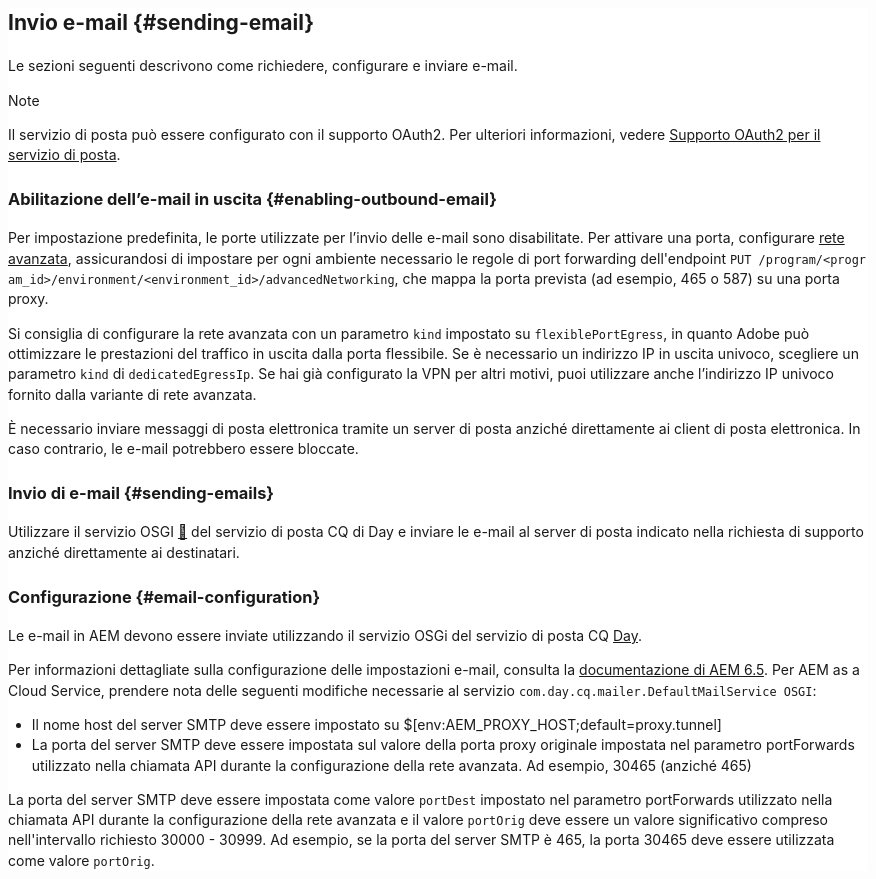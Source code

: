 ## Invio e-mail {#sending-email}

Le sezioni seguenti descrivono come richiedere, configurare e inviare e-mail.

>[!NOTE]
>
>Il servizio di posta può essere configurato con il supporto OAuth2. Per ulteriori informazioni, vedere [Supporto OAuth2 per il servizio di posta](/help/security/oauth2-support-for-mail-service.md).

### Abilitazione dell’e-mail in uscita {#enabling-outbound-email}

Per impostazione predefinita, le porte utilizzate per l’invio delle e-mail sono disabilitate. Per attivare una porta, configurare [rete avanzata](/help/security/configuring-advanced-networking.md), assicurandosi di impostare per ogni ambiente necessario le regole di port forwarding dell&#39;endpoint `PUT /program/<program_id>/environment/<environment_id>/advancedNetworking`, che mappa la porta prevista (ad esempio, 465 o 587) su una porta proxy.

Si consiglia di configurare la rete avanzata con un parametro `kind` impostato su `flexiblePortEgress`, in quanto Adobe può ottimizzare le prestazioni del traffico in uscita dalla porta flessibile. Se è necessario un indirizzo IP in uscita univoco, scegliere un parametro `kind` di `dedicatedEgressIp`. Se hai già configurato la VPN per altri motivi, puoi utilizzare anche l’indirizzo IP univoco fornito dalla variante di rete avanzata.

È necessario inviare messaggi di posta elettronica tramite un server di posta anziché direttamente ai client di posta elettronica. In caso contrario, le e-mail potrebbero essere bloccate.

### Invio di e-mail {#sending-emails}

Utilizzare il servizio OSGI [&#128279;](https://experienceleague.adobe.com/docs/experience-manager-65/administering/operations/notification.html?lang=it#configuring-the-mail-service) del servizio di posta CQ di  Day e inviare le e-mail al server di posta indicato nella richiesta di supporto anziché direttamente ai destinatari.

### Configurazione {#email-configuration}

Le e-mail in AEM devono essere inviate utilizzando il servizio OSGi del servizio di posta CQ [Day](https://experienceleague.adobe.com/docs/experience-manager-65/administering/operations/notification.html?lang=it#configuring-the-mail-service).

Per informazioni dettagliate sulla configurazione delle impostazioni e-mail, consulta la [documentazione di AEM 6.5](https://experienceleague.adobe.com/docs/experience-manager-65/administering/operations/notification.html?lang=it). Per AEM as a Cloud Service, prendere nota delle seguenti modifiche necessarie al servizio `com.day.cq.mailer.DefaultMailService OSGI`:

* Il nome host del server SMTP deve essere impostato su $[env:AEM_PROXY_HOST;default=proxy.tunnel]
* La porta del server SMTP deve essere impostata sul valore della porta proxy originale impostata nel parametro portForwards utilizzato nella chiamata API durante la configurazione della rete avanzata. Ad esempio, 30465 (anziché 465)

La porta del server SMTP deve essere impostata come valore `portDest` impostato nel parametro portForwards utilizzato nella chiamata API durante la configurazione della rete avanzata e il valore `portOrig` deve essere un valore significativo compreso nell&#39;intervallo richiesto 30000 - 30999. Ad esempio, se la porta del server SMTP è 465, la porta 30465 deve essere utilizzata come valore `portOrig`.
